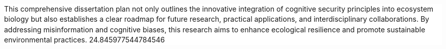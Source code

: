 
This comprehensive dissertation plan not only outlines the innovative integration of cognitive security principles into ecosystem biology but also establishes a clear roadmap for future research, practical applications, and interdisciplinary collaborations. By addressing misinformation and cognitive biases, this research aims to enhance ecological resilience and promote sustainable environmental practices. 24.845977544784546